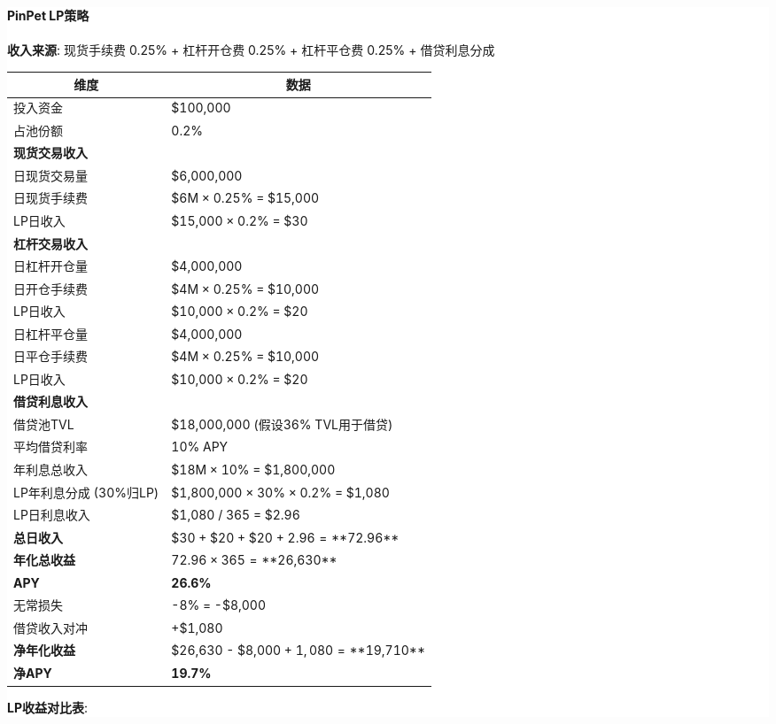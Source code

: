 #### PinPet LP策略

**收入来源**: 现货手续费 0.25% + 杠杆开仓费 0.25% + 杠杆平仓费 0.25% + 借贷利息分成

| 维度 | 数据 |
|-----|------|
| 投入资金 | $100,000 |
| 占池份额 | 0.2% |
| **现货交易收入** |  |
| 日现货交易量 | $6,000,000 |
| 日现货手续费 | $6M × 0.25% = $15,000 |
| LP日收入 | $15,000 × 0.2% = $30 |
| **杠杆交易收入** |  |
| 日杠杆开仓量 | $4,000,000 |
| 日开仓手续费 | $4M × 0.25% = $10,000 |
| LP日收入 | $10,000 × 0.2% = $20 |
| 日杠杆平仓量 | $4,000,000 |
| 日平仓手续费 | $4M × 0.25% = $10,000 |
| LP日收入 | $10,000 × 0.2% = $20 |
| **借贷利息收入** |  |
| 借贷池TVL | $18,000,000 (假设36% TVL用于借贷) |
| 平均借贷利率 | 10% APY |
| 年利息总收入 | $18M × 10% = $1,800,000 |
| LP年利息分成 (30%归LP) | $1,800,000 × 30% × 0.2% = $1,080 |
| LP日利息收入 | $1,080 / 365 = $2.96 |
| **总日收入** | $30 + $20 + $20 + $2.96 = **$72.96** |
| **年化总收益** | $72.96 × 365 = **$26,630** |
| **APY** | **26.6%** |
| 无常损失 | -8% = -$8,000 |
| 借贷收入对冲 | +$1,080 |
| **净年化收益** | $26,630 - $8,000 + $1,080 = **$19,710** |
| **净APY** | **19.7%** |

**LP收益对比表**:
